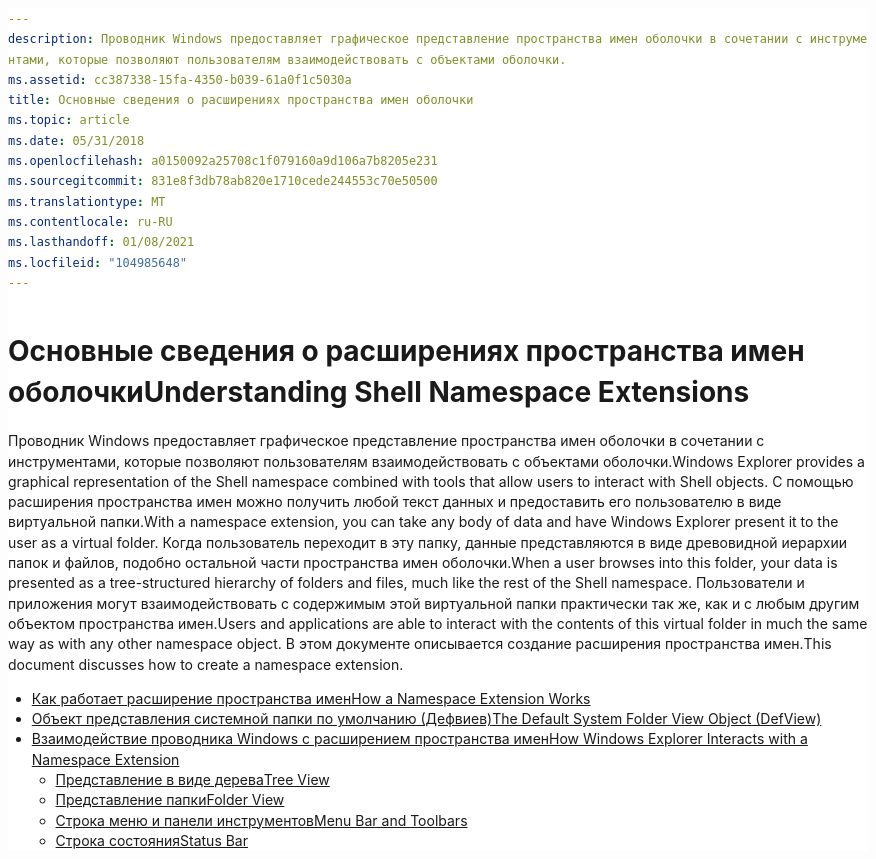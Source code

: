 ```yaml
---
description: Проводник Windows предоставляет графическое представление пространства имен оболочки в сочетании с инструментами, которые позволяют пользователям взаимодействовать с объектами оболочки.
ms.assetid: cc387338-15fa-4350-b039-61a0f1c5030a
title: Основные сведения о расширениях пространства имен оболочки
ms.topic: article
ms.date: 05/31/2018
ms.openlocfilehash: a0150092a25708c1f079160a9d106a7b8205e231
ms.sourcegitcommit: 831e8f3db78ab820e1710cede244553c70e50500
ms.translationtype: MT
ms.contentlocale: ru-RU
ms.lasthandoff: 01/08/2021
ms.locfileid: "104985648"
---
```

# <a name="understanding-shell-namespace-extensions"></a><span data-ttu-id="fcee8-103">Основные сведения о расширениях пространства имен оболочки</span><span class="sxs-lookup"><span data-stu-id="fcee8-103">Understanding Shell Namespace Extensions</span></span>

<span data-ttu-id="fcee8-104">Проводник Windows предоставляет графическое представление пространства имен оболочки в сочетании с инструментами, которые позволяют пользователям взаимодействовать с объектами оболочки.</span><span class="sxs-lookup"><span data-stu-id="fcee8-104">Windows Explorer provides a graphical representation of the Shell namespace combined with tools that allow users to interact with Shell objects.</span></span> <span data-ttu-id="fcee8-105">С помощью расширения пространства имен можно получить любой текст данных и предоставить его пользователю в виде виртуальной папки.</span><span class="sxs-lookup"><span data-stu-id="fcee8-105">With a namespace extension, you can take any body of data and have Windows Explorer present it to the user as a virtual folder.</span></span> <span data-ttu-id="fcee8-106">Когда пользователь переходит в эту папку, данные представляются в виде древовидной иерархии папок и файлов, подобно остальной части пространства имен оболочки.</span><span class="sxs-lookup"><span data-stu-id="fcee8-106">When a user browses into this folder, your data is presented as a tree-structured hierarchy of folders and files, much like the rest of the Shell namespace.</span></span> <span data-ttu-id="fcee8-107">Пользователи и приложения могут взаимодействовать с содержимым этой виртуальной папки практически так же, как и с любым другим объектом пространства имен.</span><span class="sxs-lookup"><span data-stu-id="fcee8-107">Users and applications are able to interact with the contents of this virtual folder in much the same way as with any other namespace object.</span></span> <span data-ttu-id="fcee8-108">В этом документе описывается создание расширения пространства имен.</span><span class="sxs-lookup"><span data-stu-id="fcee8-108">This document discusses how to create a namespace extension.</span></span>

-   [<span data-ttu-id="fcee8-109">Как работает расширение пространства имен</span><span class="sxs-lookup"><span data-stu-id="fcee8-109">How a Namespace Extension Works</span></span>](#how-a-namespace-extension-works)
-   [<span data-ttu-id="fcee8-110">Объект представления системной папки по умолчанию (Дефвиев)</span><span class="sxs-lookup"><span data-stu-id="fcee8-110">The Default System Folder View Object (DefView)</span></span>](#the-default-system-folder-view-object-defview)
-   [<span data-ttu-id="fcee8-111">Взаимодействие проводника Windows с расширением пространства имен</span><span class="sxs-lookup"><span data-stu-id="fcee8-111">How Windows Explorer Interacts with a Namespace Extension</span></span>](#how-windows-explorer-interacts-with-a-namespace-extension)
    -   [<span data-ttu-id="fcee8-112">Представление в виде дерева</span><span class="sxs-lookup"><span data-stu-id="fcee8-112">Tree View</span></span>](#tree-view)
    -   [<span data-ttu-id="fcee8-113">Представление папки</span><span class="sxs-lookup"><span data-stu-id="fcee8-113">Folder View</span></span>](#folder-view)
    -   [<span data-ttu-id="fcee8-114">Строка меню и панели инструментов</span><span class="sxs-lookup"><span data-stu-id="fcee8-114">Menu Bar and Toolbars</span></span>](#menu-bar-and-toolbars)
    -   [<span data-ttu-id="fcee8-115">Строка состояния</span><span class="sxs-lookup"><span data-stu-id="fcee8-115">Status Bar</span></span>](#status-bar)
